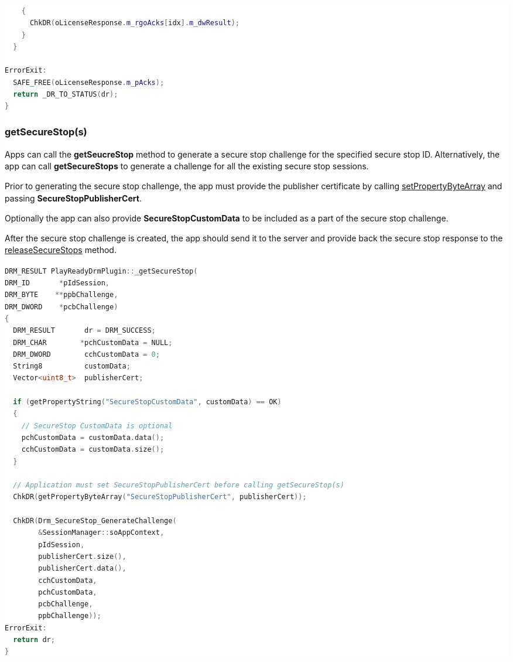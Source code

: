 ```cpp
    {
      ChkDR(oLicenseResponse.m_rgoAcks[idx].m_dwResult);
    }
  }

ErrorExit:
  SAFE_FREE(oLicenseResponse.m_pAcks);
  return _DR_TO_STATUS(dr);
}
```

<a id="ID4ENF"></a>



### getSecureStop(s)


Apps can call the **getSeucreStop** method to generate a secure stop challenge for the specified secure stop ID. Alternatively, the app can call **getSecureStops** to generate a challenge for all the existing secure stop sessions.


Prior to generating the secure stop challenge, the app must provide the publisher certificate by calling [setPropertyByteArray](#setpropertybytearray) and passing **SecureStopPublisherCert**.


Optionally the app can also provide **SecureStopCustomData** to be included as a part of the secure stop challenge.


After the secure stop challenge is created, the app should send it to the server and provide back the secure stop response to the [releaseSecureStops](#releasesecurestops) method.

```cpp
DRM_RESULT PlayReadyDrmPlugin::_getSecureStop(
DRM_ID       *pIdSession,
DRM_BYTE    **ppbChallenge,
DRM_DWORD    *pcbChallenge)
{
  DRM_RESULT       dr = DRM_SUCCESS;
  DRM_CHAR        *pchCustomData = NULL;
  DRM_DWORD        cchCustomData = 0;
  String8          customData;
  Vector<uint8_t>  publisherCert;

  if (getPropertyString("SecureStopCustomData", customData) == OK)
  {
    // SecureStop CustomData is optional
    pchCustomData = customData.data();
    cchCustomData = customData.size();
  }

  // Application must set SecureStopPublisherCert before calling getSecureStop(s)
  ChkDR(getPropertyByteArray("SecureStopPublisherCert", publisherCert));

  ChkDR(Drm_SecureStop_GenerateChallenge(
        &SessionManager::soAppContext,
        pIdSession,
        publisherCert.size(),
        publisherCert.data(),
        cchCustomData,
        pchCustomData,
        pcbChallenge,
        ppbChallenge));
ErrorExit:
  return dr;
}
```